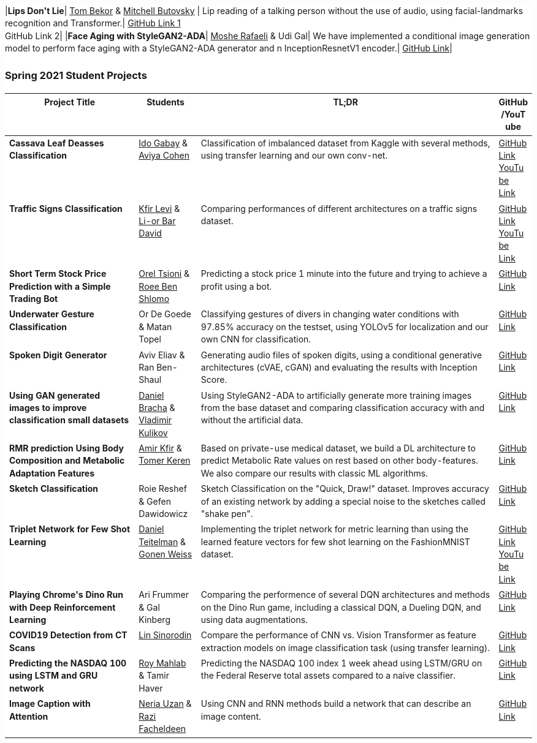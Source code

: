 |**Lips Don't Lie**| <a href="https://www.linkedin.com/in/tom-bekor/">Tom Bekor</a> & <a href="https://www.linkedin.com/in/mitchell-b-998081a9/">Mitchell Butovsky</a> | Lip reading of a talking person without the use of audio, using facial-landmarks recognition and Transformer.| <a href="https://github.com/MitchellBu/LipsDontLie">GitHub Link 1</a><br><a herf="https://github.com/TomBekor/LipsDontLie">GitHub Link 2</a>|
|**Face Aging with StyleGAN2-ADA**| <a href="https://www.linkedin.com/in/moshe-rafaeli/">Moshe Rafaeli</a> & Udi Gal| We have implemented a conditional image generation model to perform face aging with a StyleGAN2-ADA generator and n InceptionResnetV1 encoder.| <a href="https://github.com/UdiGal/046211_project_repo">GitHub Link</a>|


### Spring 2021 Student Projects


|Project Title      | Students |TL;DR | GitHub/YouTube|
|----------------|---------| ---------| ---------|
|**Cassava Leaf Deasses Classification**| <a href="https://www.linkedin.com/in/idogabay/">Ido Gabay</a> & <a href="https://www.linkedin.com/in/aviya-cohen-540060211">Aviya Cohen</a> |Classification of imbalanced dataset from Kaggle with several methods, using transfer learning and our own conv-net.| <a href="https://github.com/idogabay1/Cassava-Leaf-Disease-Classification">GitHub Link</a><br><a href="https://youtu.be/yg20D6vt6BA">YouTube Link</a>|
|**Traffic Signs Classification**| <a href="https://www.linkedin.com/in/kfir-levi-0117bb1aa/">Kfir Levi</a> & <a href="https://www.linkedin.com/in/lior-bar-david-843a54215/">Li-or Bar David</a> |Comparing performances of different architectures on a traffic signs dataset.| <a href="https://github.com/lior88/DL_project">GitHub Link</a><br><a href="https://www.youtube.com/watch?v=3TJz2AGAyIw">YouTube Link</a>|
|**Short Term Stock Price Prediction with a Simple Trading Bot**| <a href="https://www.linkedin.com/in/orel-tsioni-31902019b/">Orel Tsioni</a> & <a href="https://www.linkedin.com/in/roee-ben-shlomo/">Roee Ben Shlomo</a> | Predicting a stock price 1 minute into the future and trying to achieve a profit using a bot.| <a href="https://github.com/roeeben/Stock-Price-Prediction-With-a-Bot">GitHub Link</a>|
|**Underwater Gesture Classification**| Or De Goede & Matan Topel| Classifying gestures of divers in changing water conditions with 97.85% accuracy on the testset, using YOLOv5 for localization and our own CNN for classification.| <a href="https://github.com/OrDG/CADDY_Gesture_Classification_DL_Project">GitHub Link</a>|
|**Spoken Digit Generator**| Aviv Eliav & Ran Ben-Shaul | Generating audio files of spoken digits, using a conditional generative architectures (cVAE, cGAN) and evaluating the results with Inception Score.| <a href="https://github.com/RanBS/audio-digits-generator">GitHub Link</a>|
|**Using GAN generated images to improve classification small datasets**| <a href="https://www.linkedin.com/in/daniel-bracha-87786a1ab/">Daniel Bracha</a> & <a href="https://www.linkedin.com/in/vova-kulikov-750b2a215/">Vladimir Kulikov</a> | Using StyleGAN2-ADA to artificially generate more training images from the base dataset and comparing classification accuracy with and without the artificial data.| <a href="https://github.com/fallenshock/DL_Course_Project">GitHub Link</a>|
|**RMR prediction Using Body Composition and Metabolic Adaptation Features**| <a href="https://www.linkedin.com/in/vova-kulikov-750b2a215/">Amir Kfir</a> & <a href="https://www.linkedin.com/in/tomer-keren-1760b6198/">Tomer Keren</a> | Based on private-use medical dataset, we build a DL architecture to predict Metabolic Rate values on rest based on other body-features. We also compare our results with classic ML algorithms.| <a href="https://github.com/tomerkeren42/MetabolicRate">GitHub Link</a>|
|**Sketch Classification**| Roie Reshef & Gefen Dawidowicz | Sketch Classification on the "Quick, Draw!" dataset. Improves accuracy of an existing network by adding a special noise to the sketches called "shake pen".| <a href="https://github.com/gefend/Project_deeplearning">GitHub Link</a>|
|**Triplet Network for Few Shot Learning**| <a href="https://www.linkedin.com/in/daniel-teitelman/">Daniel Teitelman</a> & <a href="https://www.linkedin.com/in/gonen-weiss-557271149/">Gonen Weiss</a> | Implementing the triplet network for metric learning than using the learned feature vectors for few shot learning on the FashionMNIST dataset.| <a href="https://github.com/danielt17/Triplet-network-few-shot-learning">GitHub Link</a><br><a href="https://www.youtube.com/watch?v=znCbNYPWihg">YouTube Link</a>|
|**Playing Chrome's Dino Run with Deep Reinforcement Learning**| Ari Frummer & Gal Kinberg| Comparing the performence of several DQN architectures and methods on the Dino Run game, including a classical DQN, a Dueling DQN, and using data augmentations.| <a href="https://github.com/Gal-Kinberg/DeepDinoRun">GitHub Link</a>|
|**COVID19 Detection from CT Scans**| <a href="https://www.linkedin.com/in/lin-sinorodin/">Lin Sinorodin</a>| Compare the performance of CNN vs. Vision Transformer as feature extraction models on image classification task (using transfer learning).| <a href="https://github.com/Lin-Sinorodin/Technion_046211-Deep_Learning_Project">GitHub Link</a>|
|**Predicting the NASDAQ 100 using LSTM and GRU network**| <a href="https://www.linkedin.com/in/roy-mahlab-7058821b3">Roy Mahlab</a> & Tamir Haver | Predicting the NASDAQ 100 index 1 week ahead using LSTM/GRU on the Federal Reserve total assets compared to a naive classifier.| <a href="https://github.com/tamirhaver129/Deep-Learning-Course-046211-Project-Predictinting-Stock-Prices">GitHub Link</a>|
|**Image Caption with Attention**| <a href="https://www.linkedin.com/in/neria-uzan-369803107/">Neria Uzan</a> & <a href="https://www.linkedin.com/in/razi-fachareldeen/">Razi Facheldeen</a> | Using CNN and RNN methods build a network that can describe an image content.| <a href="https://github.com/Hannibal96/ImageCaptionProject">GitHub Link</a>|